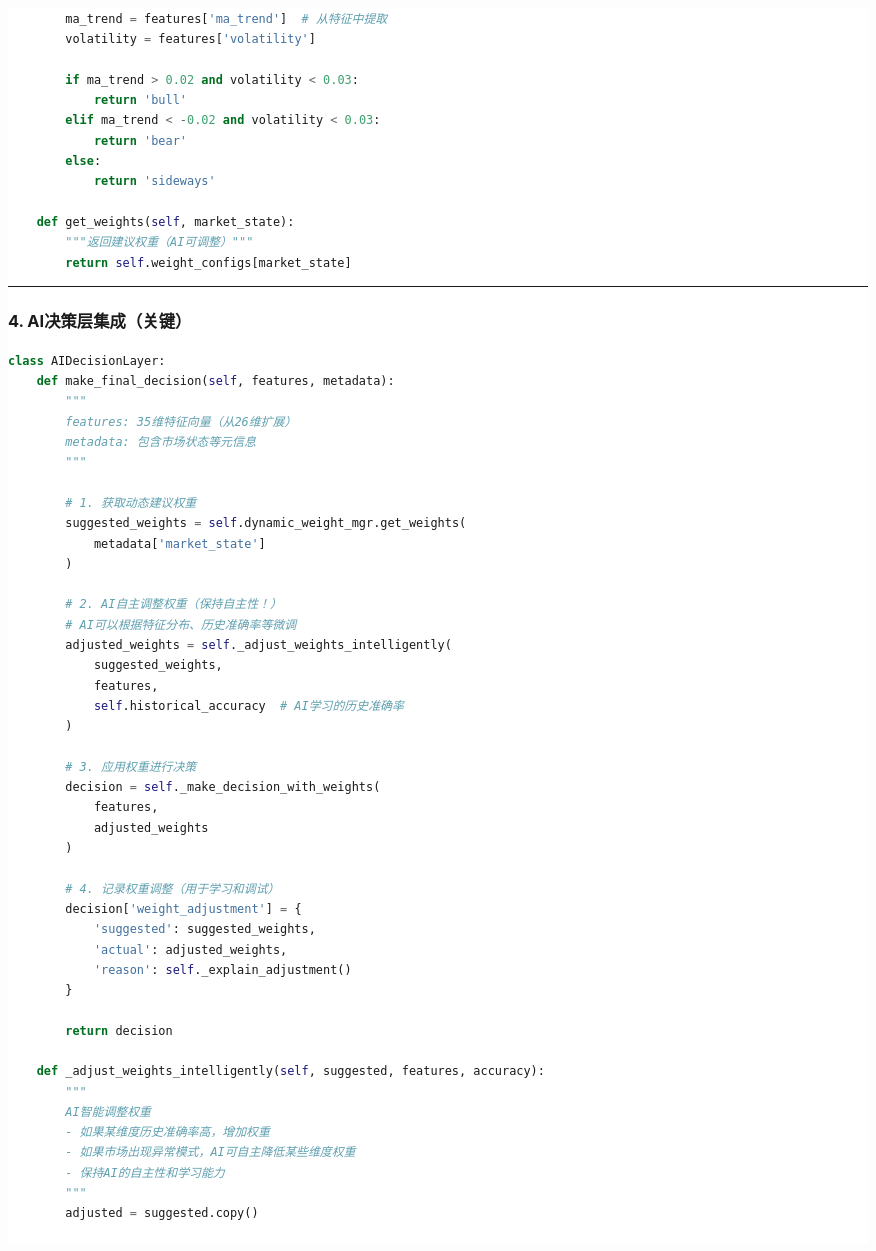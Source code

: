 ```python
        ma_trend = features['ma_trend']  # 从特征中提取
        volatility = features['volatility']
        
        if ma_trend > 0.02 and volatility < 0.03:
            return 'bull'
        elif ma_trend < -0.02 and volatility < 0.03:
            return 'bear'
        else:
            return 'sideways'
    
    def get_weights(self, market_state):
        """返回建议权重（AI可调整）"""
        return self.weight_configs[market_state]
```

---

### 4. AI决策层集成（关键）

```python
class AIDecisionLayer:
    def make_final_decision(self, features, metadata):
        """
        features: 35维特征向量（从26维扩展）
        metadata: 包含市场状态等元信息
        """
        
        # 1. 获取动态建议权重
        suggested_weights = self.dynamic_weight_mgr.get_weights(
            metadata['market_state']
        )
        
        # 2. AI自主调整权重（保持自主性！）
        # AI可以根据特征分布、历史准确率等微调
        adjusted_weights = self._adjust_weights_intelligently(
            suggested_weights, 
            features,
            self.historical_accuracy  # AI学习的历史准确率
        )
        
        # 3. 应用权重进行决策
        decision = self._make_decision_with_weights(
            features, 
            adjusted_weights
        )
        
        # 4. 记录权重调整（用于学习和调试）
        decision['weight_adjustment'] = {
            'suggested': suggested_weights,
            'actual': adjusted_weights,
            'reason': self._explain_adjustment()
        }
        
        return decision
    
    def _adjust_weights_intelligently(self, suggested, features, accuracy):
        """
        AI智能调整权重
        - 如果某维度历史准确率高，增加权重
        - 如果市场出现异常模式，AI可自主降低某些维度权重
        - 保持AI的自主性和学习能力
        """
        adjusted = suggested.copy()
        
```